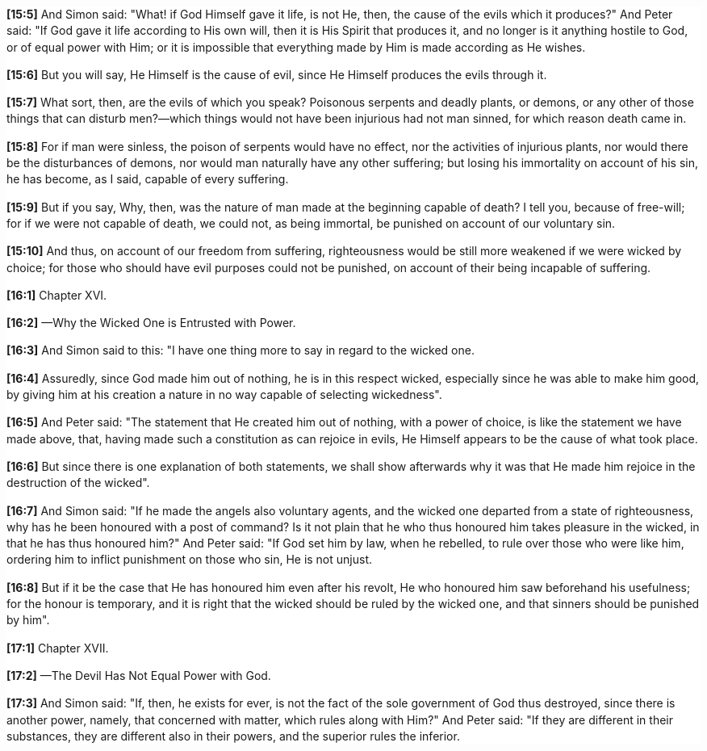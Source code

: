 **[15:5]** And Simon said:  "What! if God Himself gave it life, is not He, then, the cause of the evils which it produces?"  And Peter said:  "If God gave it life according to His own will, then it is His Spirit that produces it, and no longer is it anything hostile to God, or of equal power with Him; or it is impossible that everything made by Him is made according as He wishes.

**[15:6]** But you will say, He Himself is the cause of evil, since He Himself produces the evils through it.

**[15:7]** What sort, then, are the evils of which you speak?  Poisonous serpents and deadly plants, or demons, or any other of those things that can disturb men?—which things would not have been injurious had not man sinned, for which reason death came in.

**[15:8]** For if man were sinless, the poison of serpents would have no effect, nor the activities of injurious plants, nor would there be the disturbances of demons, nor would man naturally have any other suffering; but losing his immortality on account of his sin, he has become, as I said, capable of every suffering.

**[15:9]** But if you say, Why, then, was the nature of man made at the beginning capable of death? I tell you, because of free-will; for if we were not capable of death, we could not, as being immortal, be punished on account of our voluntary sin.

**[15:10]** And thus, on account of our freedom from suffering, righteousness would be still more weakened if we were wicked by choice; for those who should have evil purposes could not be punished, on account of their being incapable of suffering.

**[16:1]** Chapter XVI.

**[16:2]** —Why the Wicked One is Entrusted with Power.

**[16:3]** And Simon said to this:  "I have one thing more to say in regard to the wicked one.

**[16:4]** Assuredly, since God made him out of nothing, he is in this respect wicked, especially since he was able to make him good, by giving him at his creation a nature in no way capable of selecting wickedness".

**[16:5]** And Peter said:  "The statement that He created him out of nothing, with a power of choice, is like the statement we have made above, that, having made such a constitution as can rejoice in evils, He Himself appears to be the cause of what took place.

**[16:6]** But since there is one explanation of both statements, we shall show afterwards why it was that He made him rejoice in the destruction of the wicked".

**[16:7]** And Simon said:  "If he made the angels also voluntary agents, and the wicked one departed from a state of righteousness, why has he been honoured with a post of command?  Is it not plain that he who thus honoured him takes pleasure in the wicked, in that he has thus honoured him?"  And Peter said:  "If God set him by law, when he rebelled, to rule over those who were like him, ordering him to inflict punishment on those who sin, He is not unjust.

**[16:8]** But if it be the case that He has honoured him even after his revolt, He who honoured him saw beforehand his usefulness; for the honour is temporary, and it is right that the wicked should be ruled by the wicked one, and that sinners should be punished by him".

**[17:1]** Chapter XVII.

**[17:2]** —The Devil Has Not Equal Power with God.

**[17:3]** And Simon said:  "If, then, he exists for ever, is not the fact of the sole government of God thus destroyed, since there is another power, namely, that concerned with matter, which rules along with Him?"  And Peter said:  "If they are different in their substances, they are different also in their powers, and the superior rules the inferior.
